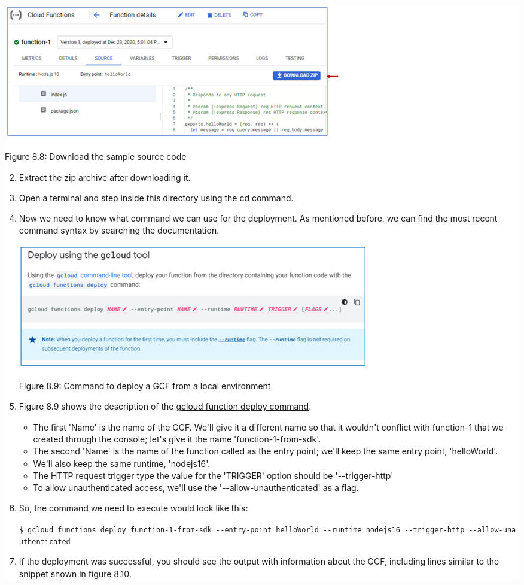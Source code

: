    ![Download the sample source code](pictures/Picture8.8.png)

   Figure 8.8: Download the sample source code

2. Extract the zip archive after downloading it.
3. Open a terminal and step inside this directory using the cd command.
4. Now we need to know what command we can use for the deployment. As mentioned before, we can find the most recent command syntax by searching the documentation.

   ![Command to deploy a GCF from a local environment](pictures/Picture8.9.png)

   Figure 8.9: Command to deploy a GCF from a local environment

5. Figure 8.9 shows the description of the [gcloud function deploy command](https://cloud.google.com/functions/docs/deploying/filesystem).

   - The first &#39;Name&#39; is the name of the GCF. We&#39;ll give it a different name so that it wouldn&#39;t conflict with function-1 that we created through the console; let&#39;s give it the name &#39;function-1-from-sdk&#39;.
   - The second &#39;Name&#39; is the name of the function called as the entry point; we&#39;ll keep the same entry point, &#39;helloWorld&#39;.
   - We&#39;ll also keep the same runtime, &#39;nodejs16&#39;.
   - The HTTP request trigger type the value for the &#39;TRIGGER&#39; option should be &#39;--trigger-http&#39;
   - To allow unauthenticated access, we&#39;ll use the &#39;--allow-unauthenticated&#39; as a flag.

6. So, the command we need to execute would look like this:

   `$ gcloud functions deploy function-1-from-sdk --entry-point helloWorld --runtime nodejs16 --trigger-http --allow-unauthenticated`

7. If the deployment was successful, you should see the output with information about the GCF, including lines similar to the snippet shown in figure 8.10.
